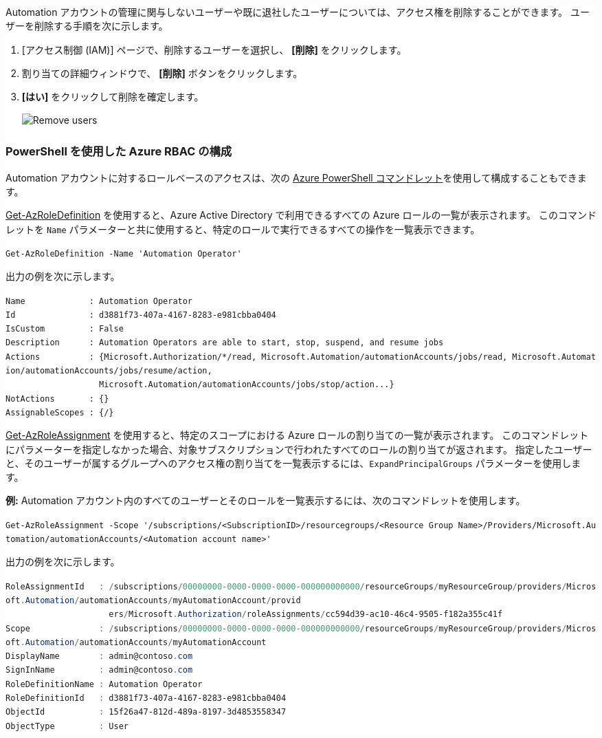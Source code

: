 Automation アカウントの管理に関与しないユーザーや既に退社したユーザーについては、アクセス権を削除することができます。 ユーザーを削除する手順を次に示します。

1. [アクセス制御 (IAM)] ページで、削除するユーザーを選択し、 **[削除]** をクリックします。
2. 割り当ての詳細ウィンドウで、 **[削除]** ボタンをクリックします。
3. **[はい]** をクリックして削除を確定します。

   ![Remove users](media/automation-role-based-access-control/automation-08-remove-users.png)

### <a name="configure-azure-rbac-using-powershell"></a>PowerShell を使用した Azure RBAC の構成

Automation アカウントに対するロールベースのアクセスは、次の [Azure PowerShell コマンドレット](../role-based-access-control/role-assignments-powershell.md)を使用して構成することもできます。

[Get-AzRoleDefinition](/powershell/module/Az.Resources/Get-AzRoleDefinition) を使用すると、Azure Active Directory で利用できるすべての Azure ロールの一覧が表示されます。 このコマンドレットを `Name` パラメーターと共に使用すると、特定のロールで実行できるすべての操作を一覧表示できます。

```azurepowershell-interactive
Get-AzRoleDefinition -Name 'Automation Operator'
```

出力の例を次に示します。

```azurepowershell
Name             : Automation Operator
Id               : d3881f73-407a-4167-8283-e981cbba0404
IsCustom         : False
Description      : Automation Operators are able to start, stop, suspend, and resume jobs
Actions          : {Microsoft.Authorization/*/read, Microsoft.Automation/automationAccounts/jobs/read, Microsoft.Automation/automationAccounts/jobs/resume/action,
                   Microsoft.Automation/automationAccounts/jobs/stop/action...}
NotActions       : {}
AssignableScopes : {/}
```

[Get-AzRoleAssignment](/powershell/module/az.resources/get-azroleassignment) を使用すると、特定のスコープにおける Azure ロールの割り当ての一覧が表示されます。 このコマンドレットにパラメーターを指定しなかった場合、対象サブスクリプションで行われたすべてのロールの割り当てが返されます。 指定したユーザーと、そのユーザーが属するグループへのアクセス権の割り当てを一覧表示するには、`ExpandPrincipalGroups` パラメーターを使用します。

**例:** Automation アカウント内のすべてのユーザーとそのロールを一覧表示するには、次のコマンドレットを使用します。

```azurepowershell-interactive
Get-AzRoleAssignment -Scope '/subscriptions/<SubscriptionID>/resourcegroups/<Resource Group Name>/Providers/Microsoft.Automation/automationAccounts/<Automation account name>'
```

出力の例を次に示します。

```powershell
RoleAssignmentId   : /subscriptions/00000000-0000-0000-0000-000000000000/resourceGroups/myResourceGroup/providers/Microsoft.Automation/automationAccounts/myAutomationAccount/provid
                     ers/Microsoft.Authorization/roleAssignments/cc594d39-ac10-46c4-9505-f182a355c41f
Scope              : /subscriptions/00000000-0000-0000-0000-000000000000/resourceGroups/myResourceGroup/providers/Microsoft.Automation/automationAccounts/myAutomationAccount
DisplayName        : admin@contoso.com
SignInName         : admin@contoso.com
RoleDefinitionName : Automation Operator
RoleDefinitionId   : d3881f73-407a-4167-8283-e981cbba0404
ObjectId           : 15f26a47-812d-489a-8197-3d4853558347
ObjectType         : User
```
